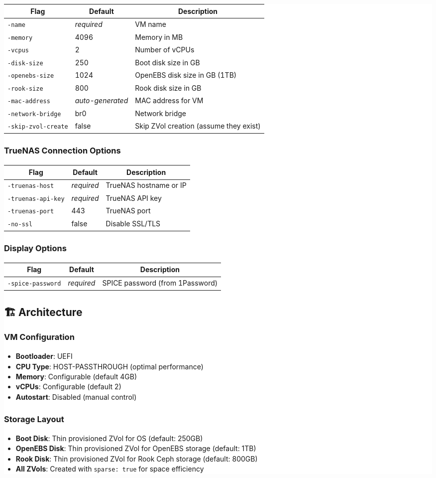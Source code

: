 | Flag | Default | Description |
|------|---------|-------------|
| `-name` | *required* | VM name |
| `-memory` | 4096 | Memory in MB |
| `-vcpus` | 2 | Number of vCPUs |
| `-disk-size` | 250 | Boot disk size in GB |
| `-openebs-size` | 1024 | OpenEBS disk size in GB (1TB) |
| `-rook-size` | 800 | Rook disk size in GB |
| `-mac-address` | *auto-generated* | MAC address for VM |
| `-network-bridge` | br0 | Network bridge |
| `-skip-zvol-create` | false | Skip ZVol creation (assume they exist) |

### TrueNAS Connection Options

| Flag | Default | Description |
|------|---------|-------------|
| `-truenas-host` | *required* | TrueNAS hostname or IP |
| `-truenas-api-key` | *required* | TrueNAS API key |
| `-truenas-port` | 443 | TrueNAS port |
| `-no-ssl` | false | Disable SSL/TLS |

### Display Options

| Flag | Default | Description |
|------|---------|-------------|
| `-spice-password` | *required* | SPICE password (from 1Password) |

## 🏗 Architecture

### VM Configuration
- **Bootloader**: UEFI
- **CPU Type**: HOST-PASSTHROUGH (optimal performance)
- **Memory**: Configurable (default 4GB)
- **vCPUs**: Configurable (default 2)
- **Autostart**: Disabled (manual control)

### Storage Layout
- **Boot Disk**: Thin provisioned ZVol for OS (default: 250GB)
- **OpenEBS Disk**: Thin provisioned ZVol for OpenEBS storage (default: 1TB)
- **Rook Disk**: Thin provisioned ZVol for Rook Ceph storage (default: 800GB)
- **All ZVols**: Created with `sparse: true` for space efficiency
